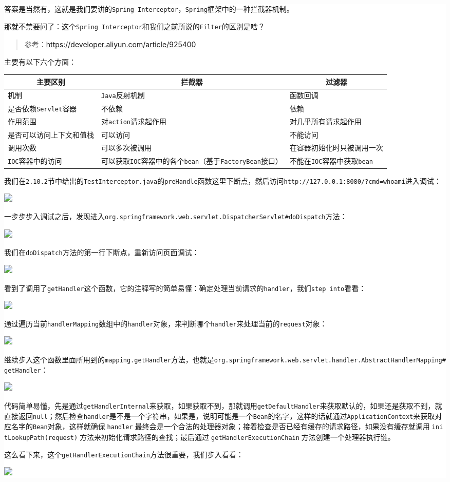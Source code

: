 答案是当然有，这就是我们要讲的`Spring Interceptor`，`Spring`框架中的一种拦截器机制。

那就不禁要问了：这个`Spring Interceptor`和我们之前所说的`Filter`的区别是啥？

> 参考：https://developer.aliyun.com/article/925400

主要有以下六个方面：

| 主要区别                 | 拦截器                                                   | 过滤器                      |
| ------------------------ | -------------------------------------------------------- | --------------------------- |
| 机制                     | `Java`反射机制                                           | 函数回调                    |
| 是否依赖`Servlet`容器    | 不依赖                                                   | 依赖                        |
| 作用范围                 | 对`action`请求起作用                                     | 对几乎所有请求起作用        |
| 是否可以访问上下文和值栈 | 可以访问                                                 | 不能访问                    |
| 调用次数                 | 可以多次被调用                                           | 在容器初始化时只被调用一次  |
| `IOC`容器中的访问        | 可以获取`IOC`容器中的各个`bean`（基于`FactoryBean`接口） | 不能在`IOC`容器中获取`bean` |

我们在`2.10.2`节中给出的`TestInterceptor.java`的`preHandle`函数这里下断点，然后访问`http://127.0.0.1:8080/?cmd=whoami`进入调试：

![](https://raw.githubusercontent.com/W01fh4cker/blog_image/main/image/image-20240119210645412.png)

一步步步入调试之后，发现进入`org.springframework.web.servlet.DispatcherServlet#doDispatch`方法：

![](https://raw.githubusercontent.com/W01fh4cker/blog_image/main/image/image-20240119211041073.png)

我们在`doDispatch`方法的第一行下断点，重新访问页面调试：

![](https://raw.githubusercontent.com/W01fh4cker/blog_image/main/image/image-20240119211454480.png)

看到了调用了`getHandler`这个函数，它的注释写的简单易懂：确定处理当前请求的`handler`，我们`step into`看看：

![](https://raw.githubusercontent.com/W01fh4cker/blog_image/main/image/image-20240119213144754.png)

通过遍历当前`handlerMapping`数组中的`handler`对象，来判断哪个`handler`来处理当前的`request`对象：

![](https://raw.githubusercontent.com/W01fh4cker/blog_image/main/image/image-20240119213521627.png)

继续步入这个函数里面所用到的`mapping.getHandler`方法，也就是`org.springframework.web.servlet.handler.AbstractHandlerMapping#getHandler`：

![](https://raw.githubusercontent.com/W01fh4cker/blog_image/main/image/image-20240119214714153.png)

代码简单易懂，先是通过`getHandlerInternal`来获取，如果获取不到，那就调用`getDefaultHandler`来获取默认的，如果还是获取不到，就直接返回`null`；然后检查`handler`是不是一个字符串，如果是，说明可能是一个`Bean`的名字，这样的话就通过`ApplicationContext`来获取对应名字的`Bean`对象，这样就确保 `handler` 最终会是一个合法的处理器对象；接着检查是否已经有缓存的请求路径，如果没有缓存就调用 `initLookupPath(request)` 方法来初始化请求路径的查找；最后通过 `getHandlerExecutionChain` 方法创建一个处理器执行链。

这么看下来，这个`getHandlerExecutionChain`方法很重要，我们步入看看：

![](https://raw.githubusercontent.com/W01fh4cker/blog_image/main/image/image-20240119220340092.png)
